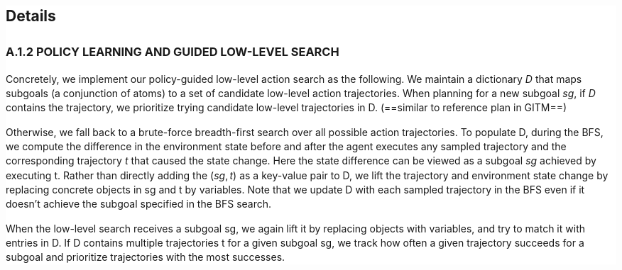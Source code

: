 ## Details

### A.1.2 POLICY LEARNING AND GUIDED LOW-LEVEL SEARCH
Concretely, we implement our policy-guided low-level action search as the following. We maintain
a dictionary $D$ that maps subgoals (a conjunction of atoms) to a set of candidate low-level action
trajectories. When planning for a new subgoal $sg$, if $D$ contains the trajectory, we prioritize trying
candidate low-level trajectories in D. (==similar to reference plan in GITM==)

Otherwise, we fall back to a brute-force breadth-first search
over all possible action trajectories. To populate D, during the BFS, we compute the difference in the
environment state before and after the agent executes any sampled trajectory and the corresponding
trajectory $t$ that caused the state change. Here the state difference can be viewed as a subgoal $sg$
achieved by executing t. Rather than directly adding the $(sg, t)$ as a key-value pair to D, we lift the
trajectory and environment state change by replacing concrete objects in sg and t by variables. Note
that we update D with each sampled trajectory in the BFS even if it doesn’t achieve the subgoal
specified in the BFS search.

When the low-level search receives a subgoal sg, we again lift it by replacing objects with variables,
and try to match it with entries in D. If D contains multiple trajectories t for a given subgoal sg, we
track how often a given trajectory succeeds for a subgoal and prioritize trajectories with the most
successes.


